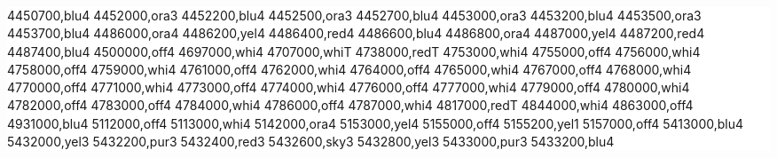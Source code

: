 4450700,blu4
4452000,ora3
4452200,blu4
4452500,ora3
4452700,blu4
4453000,ora3
4453200,blu4
4453500,ora3
4453700,blu4
4486000,ora4
4486200,yel4
4486400,red4
4486600,blu4
4486800,ora4
4487000,yel4
4487200,red4
4487400,blu4
4500000,off4
4697000,whi4
4707000,whiT
4738000,redT
4753000,whi4
4755000,off4
4756000,whi4
4758000,off4
4759000,whi4
4761000,off4
4762000,whi4
4764000,off4
4765000,whi4
4767000,off4
4768000,whi4
4770000,off4
4771000,whi4
4773000,off4
4774000,whi4
4776000,off4
4777000,whi4
4779000,off4
4780000,whi4
4782000,off4
4783000,off4
4784000,whi4
4786000,off4
4787000,whi4
4817000,redT
4844000,whi4
4863000,off4
4931000,blu4
5112000,off4
5113000,whi4
5142000,ora4
5153000,yel4
5155000,off4
5155200,yel1
5157000,off4
5413000,blu4
5432000,yel3
5432200,pur3
5432400,red3
5432600,sky3
5432800,yel3
5433000,pur3
5433200,blu4